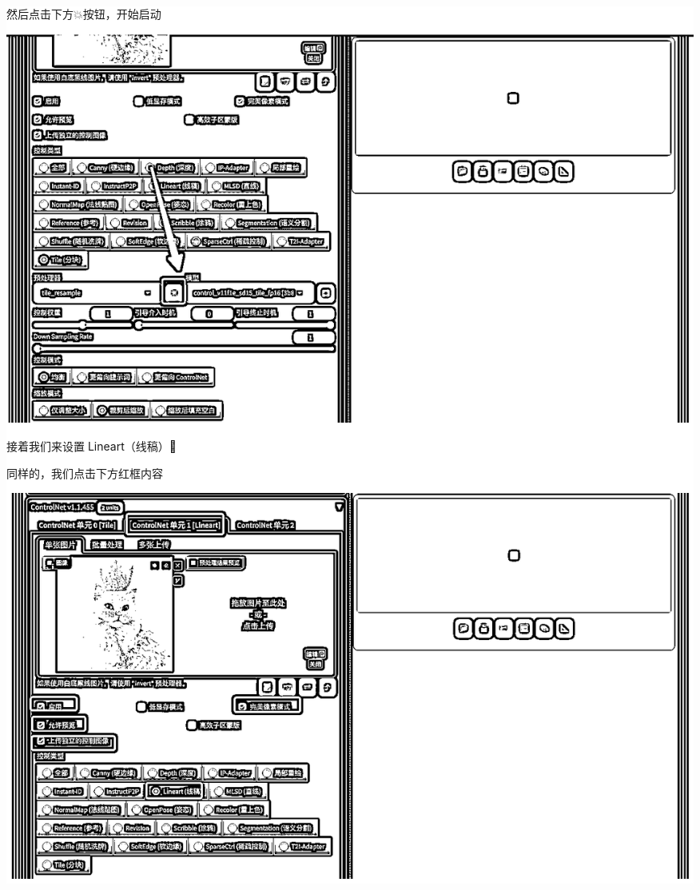 然后点击下方💥按钮，开始启动

![](img/fa844fd478bb40ae2b46828d517d81d0.png)

接着我们来设置 Lineart（线稿）🔽

同样的，我们点击下方红框内容

![](img/250f544c39b8667662c97a46d5dacbe7.png)
